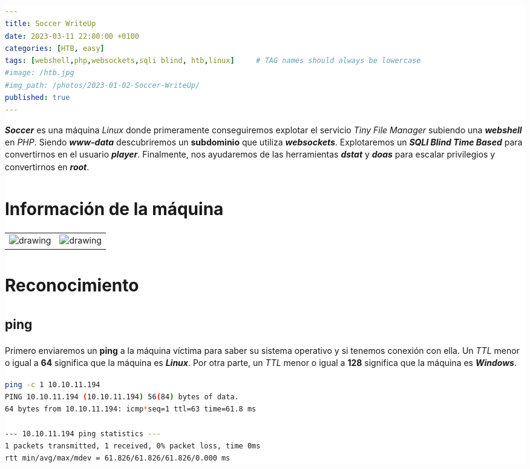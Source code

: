 ```yaml
---
title: Soccer WriteUp
date: 2023-03-11 22:00:00 +0100
categories: [HTB, easy]
tags: [webshell,php,websockets,sqli blind, htb,linux]     # TAG names should always be lowercase
#image: /htb.jpg
#img_path: /photos/2023-01-02-Soccer-WriteUp/
published: true
---
```


***Soccer*** es una máquina *Linux* donde primeramente conseguiremos explotar el servicio *Tiny File Manager* subiendo una ***webshell*** en *PHP*. Siendo ***www-data*** descubriremos un **subdominio** que utiliza ***websockets***. Explotaremos un ***SQLI Blind Time Based*** para convertirnos en el usuario ***player***. Finalmente, nos ayudaremos de las herramientas ***dstat*** y ***doas*** para escalar privilegios y convertirnos en ***root***.

# Información de la máquina 

<table width="100%" cellpadding="2">
    <tr>
        <td>
            <img src="logo.png" alt="drawing" width="465"/>  
        </td>
        <td>
            <img src="stats.png" alt="drawing" width="400" />  
        </td>
    </tr>
</table>

# Reconocimiento 

## ping

Primero enviaremos un **ping** a la máquina víctima para saber su sistema operativo y si tenemos conexión con ella. Un *TTL* menor o igual a **64** significa que la máquina es ***Linux***. Por otra parte, un *TTL* menor o igual a **128** significa que la máquina es ***Windows***.

```bash
ping -c 1 10.10.11.194
PING 10.10.11.194 (10.10.11.194) 56(84) bytes of data.
64 bytes from 10.10.11.194: icmp*seq=1 ttl=63 time=61.8 ms

--- 10.10.11.194 ping statistics ---
1 packets transmitted, 1 received, 0% packet loss, time 0ms
rtt min/avg/max/mdev = 61.826/61.826/61.826/0.000 ms
```
